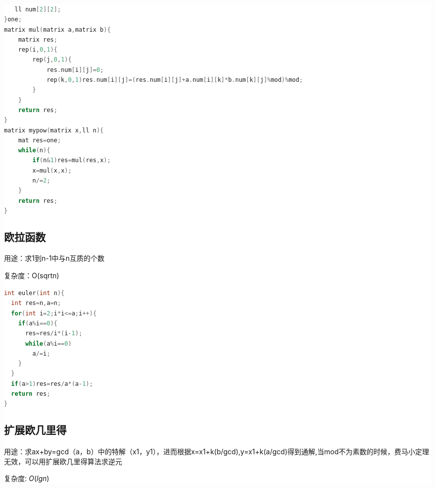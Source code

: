 ```c++
   ll num[2][2];
}one;
matrix mul(matrix a,matrix b){
    matrix res;
    rep(i,0,1){
        rep(j,0,1){
            res.num[i][j]=0;
            rep(k,0,1)res.num[i][j]=(res.num[i][j]+a.num[i][k]*b.num[k][j]%mod)%mod;
        }
    }
    return res;
}
matrix mypow(matrix x,ll n){
    mat res=one;
    while(n){
        if(n&1)res=mul(res,x);
        x=mul(x,x);
        n/=2;
    }
    return res;
}
```


## 欧拉函数

用途：求1到n-1中与n互质的个数

复杂度：O(sqrtn)

```c++
int euler(int n){
  int res=n,a=n;
  for(int i=2;i*i<=a;i++){
    if(a%i==0){
      res=res/i*(i-1);
      while(a%i==0)
        a/=i;
    }
  }
  if(a>1)res=res/a*(a-1);
  return res;
}
```

 

## 扩展欧几里得

用途：求ax+by=gcd（a，b）中的特解（x1，y1），进而根据x=x1+k(b/gcd),y=x1+k(a/gcd)得到通解,当mod不为素数的时候，费马小定理无效，可以用扩展欧几里得算法求逆元

复杂度: $O(lgn)$

